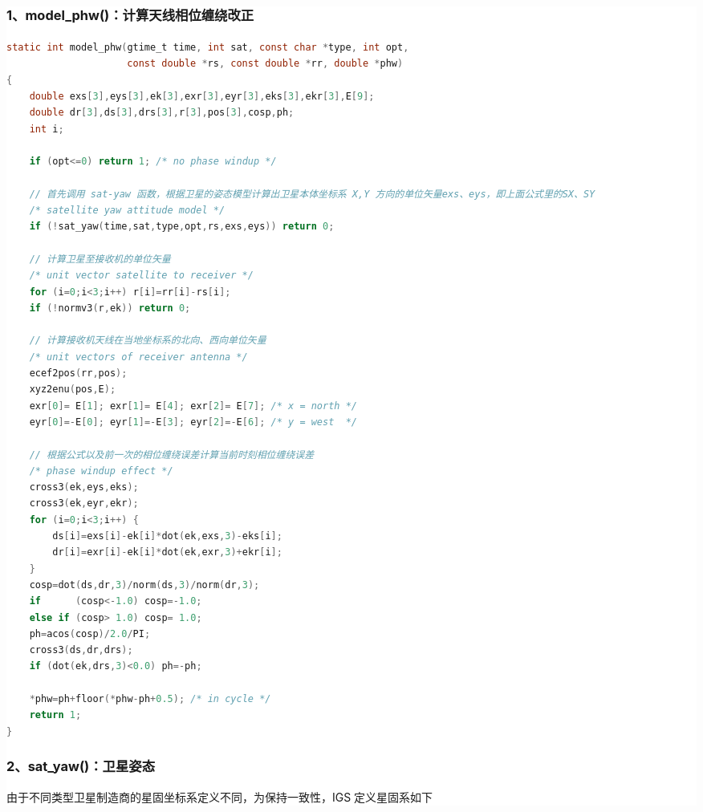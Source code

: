 ### 1、model_phw()：计算天线相位缠绕改正

```c
static int model_phw(gtime_t time, int sat, const char *type, int opt,
                     const double *rs, const double *rr, double *phw)
{
    double exs[3],eys[3],ek[3],exr[3],eyr[3],eks[3],ekr[3],E[9];
    double dr[3],ds[3],drs[3],r[3],pos[3],cosp,ph;
    int i;
    
    if (opt<=0) return 1; /* no phase windup */
    
    // 首先调用 sat-yaw 函数，根据卫星的姿态模型计算出卫星本体坐标系 X,Y 方向的单位矢量exs、eys，即上面公式里的SX、SY
    /* satellite yaw attitude model */
    if (!sat_yaw(time,sat,type,opt,rs,exs,eys)) return 0;
    
    // 计算卫星至接收机的单位矢量
    /* unit vector satellite to receiver */
    for (i=0;i<3;i++) r[i]=rr[i]-rs[i];
    if (!normv3(r,ek)) return 0;
    
    // 计算接收机天线在当地坐标系的北向、西向单位矢量
    /* unit vectors of receiver antenna */
    ecef2pos(rr,pos);
    xyz2enu(pos,E);
    exr[0]= E[1]; exr[1]= E[4]; exr[2]= E[7]; /* x = north */
    eyr[0]=-E[0]; eyr[1]=-E[3]; eyr[2]=-E[6]; /* y = west  */
    
    // 根据公式以及前一次的相位缠绕误差计算当前时刻相位缠绕误差
    /* phase windup effect */
    cross3(ek,eys,eks);
    cross3(ek,eyr,ekr);
    for (i=0;i<3;i++) {
        ds[i]=exs[i]-ek[i]*dot(ek,exs,3)-eks[i];
        dr[i]=exr[i]-ek[i]*dot(ek,exr,3)+ekr[i];
    }
    cosp=dot(ds,dr,3)/norm(ds,3)/norm(dr,3);
    if      (cosp<-1.0) cosp=-1.0;
    else if (cosp> 1.0) cosp= 1.0;
    ph=acos(cosp)/2.0/PI;
    cross3(ds,dr,drs);
    if (dot(ek,drs,3)<0.0) ph=-ph;
    
    *phw=ph+floor(*phw-ph+0.5); /* in cycle */
    return 1;
}
```

### 2、sat_yaw()：卫星姿态

由于不同类型卫星制造商的星固坐标系定义不同，为保持一致性，IGS 定义星固系如下
